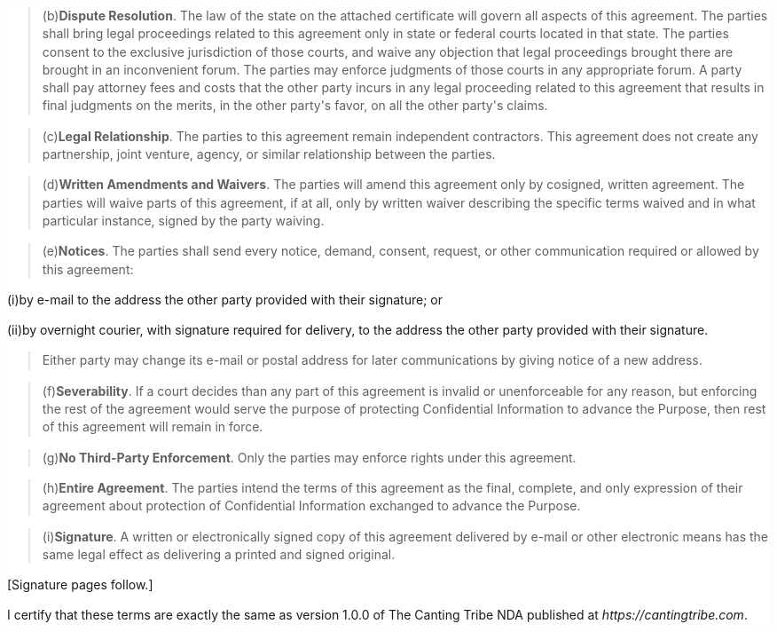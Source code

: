 > (b)**Dispute Resolution**. The law of the state on the attached
> certificate will govern all aspects of this agreement. The parties
> shall bring legal proceedings related to this agreement only in state
> or federal courts located in that state. The parties consent to the
> exclusive jurisdiction of those courts, and waive any objection that
> legal proceedings brought there are brought in an inconvenient forum.
> The parties may enforce judgments of those courts in any appropriate
> forum. A party shall pay attorney fees and costs that the other party
> incurs in any legal proceeding related to this agreement that results
> in final judgments on the merits, in the other party's favor, on all
> the other party's claims.

> (c)**Legal Relationship**. The parties to this agreement remain
> independent contractors. This agreement does not create any
> partnership, joint venture, agency, or similar relationship between
> the parties.

> (d)**Written Amendments and Waivers**. The parties will amend this
> agreement only by cosigned, written agreement. The parties will waive
> parts of this agreement, if at all, only by written waiver describing
> the specific terms waived and in what particular instance, signed by
> the party waiving.

> (e)**Notices**. The parties shall send every notice, demand, consent,
> request, or other communication required or allowed by this agreement:

(i)by e-mail to the address the other party provided with their
signature; or

(ii)by overnight courier, with signature required for delivery, to the
address the other party provided with their signature.

> Either party may change its e-mail or postal address for later
> communications by giving notice of a new address.

> (f)**Severability**. If a court decides than any part of this
> agreement is invalid or unenforceable for any reason, but enforcing
> the rest of the agreement would serve the purpose of protecting
> Confidential Information to advance the Purpose, then rest of this
> agreement will remain in force.

> (g)**No Third-Party Enforcement**. Only the parties may enforce rights
> under this agreement.

> (h)**Entire Agreement**. The parties intend the terms of this
> agreement as the final, complete, and only expression of their
> agreement about protection of Confidential Information exchanged to
> advance the Purpose.

> (i)**Signature**. A written or electronically signed copy of this
> agreement delivered by e-mail or other electronic means has the same
> legal effect as delivering a printed and signed original.

\[Signature pages follow.\]

I certify that these terms are exactly the same as version 1.0.0 of The
Canting Tribe NDA published at *_https://cantingtribe.com_*.
